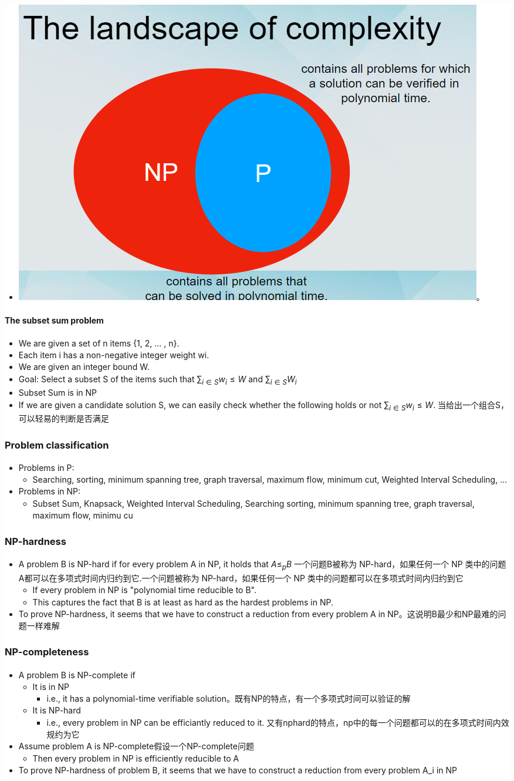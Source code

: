  * ![alt text](image-51.png)。

#### The subset sum problem
* We are given a set of n items {1, 2, ... , n}.
* Each item i has a non-negative integer weight wi.
* We are given an integer bound W.
* Goal: Select a subset S of the items such that $\displaystyle\sum_{i\in S} w_i\leq W$ and $\displaystyle\sum_{i\in S} W_i$
* Subset Sum is in NP
* If we are given a candidate solution S, we can easily check whether the following holds or not $\displaystyle\sum_{i\in S} w_i\leq W$. 当给出一个组合S，可以轻易的判断是否满足

### Problem classification
* Problems in P:
  * Searching, sorting, minimum spanning tree, graph traversal, maximum flow, minimum cut, Weighted Interval Scheduling, ...
* Problems in NP:
  * Subset Sum, Knapsack, Weighted Interval Scheduling, Searching sorting, minimum spanning tree, graph traversal, maximum flow, minimu cu

### NP-hardness
* A problem B is NP-hard if for every problem A in NP, it holds that $A\leq_p B$ 一个问题B被称为 NP-hard，如果任何一个 NP 类中的问题A都可以在多项式时间内归约到它.一个问题被称为 NP-hard，如果任何一个 NP 类中的问题都可以在多项式时间内归约到它
  * If every problem in NP is "polynomial time reducible to B".
  * This captures the fact that B is at least as hard as the hardest problems in NP.
* To prove NP-hardness, it seems that we have to construct a reduction from every problem A in NP。这说明B最少和NP最难的问题一样难解
### NP-completeness
* A problem B is NP-complete if 
  * It is in NP
    * i.e., it has a polynomial-time verifiable solution。既有NP的特点，有一个多项式时间可以验证的解
  * It is NP-hard
    * i.e., every problem in NP can be efficiantly reduced to it. 又有nphard的特点，np中的每一个问题都可以的在多项式时间内效规约为它
* Assume problem A is NP-complete假设一个NP-complete问题
  * Then every problem in NP is efficiently reducible to A
* To prove NP-hardness of problem B, it seems that we have to construct a reduction from every problem A_i in NP